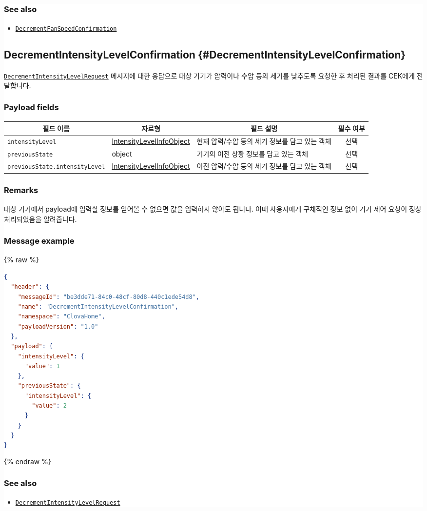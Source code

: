 ### See also
* [`DecrementFanSpeedConfirmation`](#DecrementFanSpeedConfirmation)

## DecrementIntensityLevelConfirmation {#DecrementIntensityLevelConfirmation}
[`DecrementIntensityLevelRequest`](#DecrementIntensityLevelRequest) 메시지에 대한 응답으로 대상 기기가 압력이나 수압 등의 세기를 낮추도록 요청한 후 처리된 결과를 CEK에게 전달합니다.

### Payload fields

| 필드 이름       | 자료형    | 필드 설명                     | 필수 여부 |
|---------------|---------|-----------------------------|:---------:|
| `intensityLevel` | [IntensityLevelInfoObject](/CEK/References/ClovaHomeInterface/Shared_Objects.md#IntensityLevelInfoObject) | 현재 압력/수압 등의 세기 정보를 담고 있는 객체                  | 선택    |
| `previousState`  | object                                  | 기기의 이전 상황 정보를 담고 있는 객체                           | 선택    |
| `previousState.intensityLevel` | [IntensityLevelInfoObject](/CEK/References/ClovaHomeInterface/Shared_Objects.md#IntensityLevelInfoObject) | 이전 압력/수압 등의 세기 정보를 담고 있는 객체    | 선택    |

### Remarks

대상 기기에서 payload에 입력할 정보를 얻어올 수 없으면 값을 입력하지 않아도 됩니다. 이때 사용자에게 구체적인 정보 없이 기기 제어 요청이 정상 처리되었음을 알려줍니다.

### Message example

{% raw %}

```json
{
  "header": {
    "messageId": "be3dde71-84c0-48cf-80d8-440c1ede54d8",
    "name": "DecrementIntensityLevelConfirmation",
    "namespace": "ClovaHome",
    "payloadVersion": "1.0"
  },
  "payload": {
    "intensityLevel": {
      "value": 1
    },
    "previousState": {
      "intensityLevel": {
        "value": 2
      }
    }
  }
}
```

{% endraw %}

### See also
* [`DecrementIntensityLevelRequest`](#DecrementIntensityLevelRequest)
